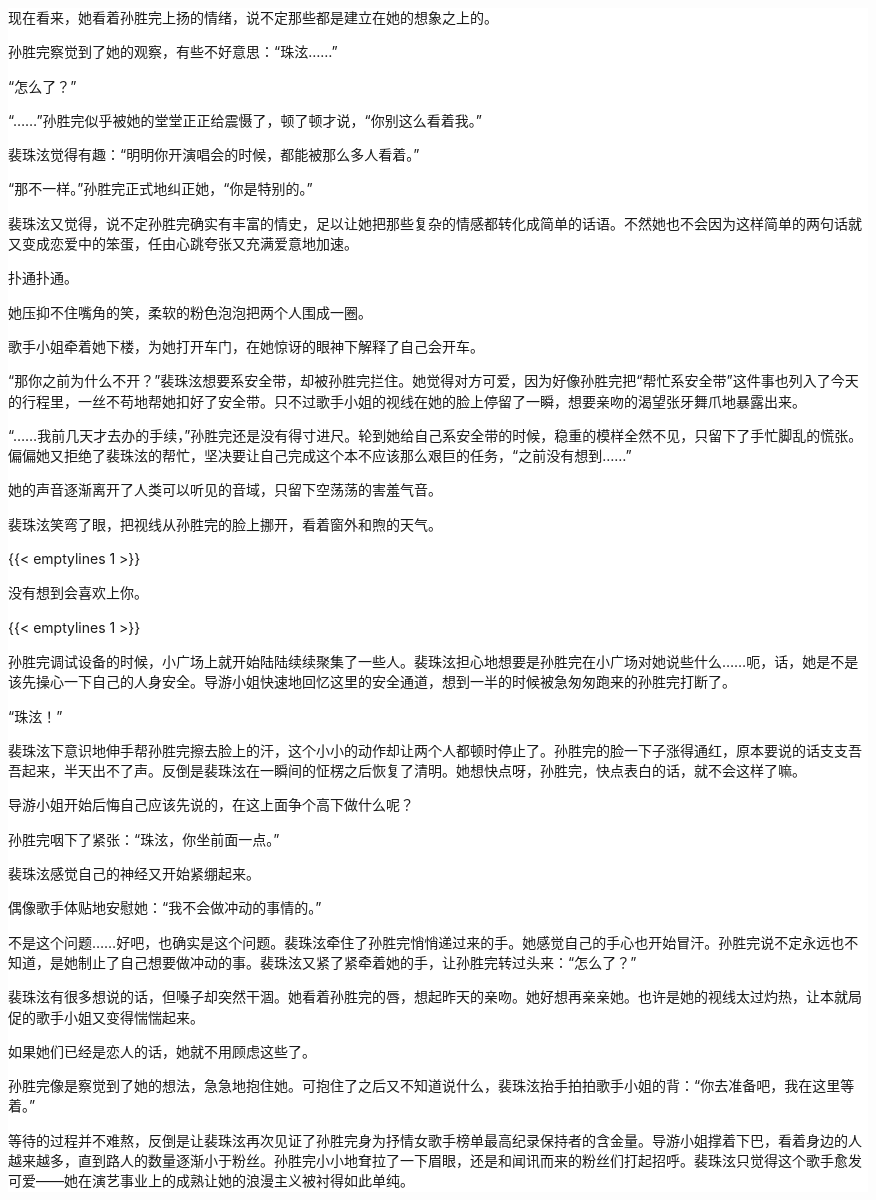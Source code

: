 现在看来，她看着孙胜完上扬的情绪，说不定那些都是建立在她的想象之上的。

孙胜完察觉到了她的观察，有些不好意思：“珠泫……”

“怎么了？”

“……”孙胜完似乎被她的堂堂正正给震慑了，顿了顿才说，“你别这么看着我。”

裴珠泫觉得有趣：“明明你开演唱会的时候，都能被那么多人看着。”

“那不一样。”孙胜完正式地纠正她，“你是特别的。”

裴珠泫又觉得，说不定孙胜完确实有丰富的情史，足以让她把那些复杂的情感都转化成简单的话语。不然她也不会因为这样简单的两句话就又变成恋爱中的笨蛋，任由心跳夸张又充满爱意地加速。

扑通扑通。

她压抑不住嘴角的笑，柔软的粉色泡泡把两个人围成一圈。

歌手小姐牵着她下楼，为她打开车门，在她惊讶的眼神下解释了自己会开车。

“那你之前为什么不开？”裴珠泫想要系安全带，却被孙胜完拦住。她觉得对方可爱，因为好像孙胜完把“帮忙系安全带”这件事也列入了今天的行程里，一丝不苟地帮她扣好了安全带。只不过歌手小姐的视线在她的脸上停留了一瞬，想要亲吻的渴望张牙舞爪地暴露出来。

“……我前几天才去办的手续，”孙胜完还是没有得寸进尺。轮到她给自己系安全带的时候，稳重的模样全然不见，只留下了手忙脚乱的慌张。偏偏她又拒绝了裴珠泫的帮忙，坚决要让自己完成这个本不应该那么艰巨的任务，“之前没有想到……”

她的声音逐渐离开了人类可以听见的音域，只留下空荡荡的害羞气音。

裴珠泫笑弯了眼，把视线从孙胜完的脸上挪开，看着窗外和煦的天气。

{{< emptylines 1 >}}

没有想到会喜欢上你。

{{< emptylines 1 >}}

孙胜完调试设备的时候，小广场上就开始陆陆续续聚集了一些人。裴珠泫担心地想要是孙胜完在小广场对她说些什么……呃，话，她是不是该先操心一下自己的人身安全。导游小姐快速地回忆这里的安全通道，想到一半的时候被急匆匆跑来的孙胜完打断了。

“珠泫！”

裴珠泫下意识地伸手帮孙胜完擦去脸上的汗，这个小小的动作却让两个人都顿时停止了。孙胜完的脸一下子涨得通红，原本要说的话支支吾吾起来，半天出不了声。反倒是裴珠泫在一瞬间的怔楞之后恢复了清明。她想快点呀，孙胜完，快点表白的话，就不会这样了嘛。

导游小姐开始后悔自己应该先说的，在这上面争个高下做什么呢？

孙胜完咽下了紧张：“珠泫，你坐前面一点。”

裴珠泫感觉自己的神经又开始紧绷起来。

偶像歌手体贴地安慰她：“我不会做冲动的事情的。”

不是这个问题……好吧，也确实是这个问题。裴珠泫牵住了孙胜完悄悄递过来的手。她感觉自己的手心也开始冒汗。孙胜完说不定永远也不知道，是她制止了自己想要做冲动的事。裴珠泫又紧了紧牵着她的手，让孙胜完转过头来：“怎么了？”

裴珠泫有很多想说的话，但嗓子却突然干涸。她看着孙胜完的唇，想起昨天的亲吻。她好想再亲亲她。也许是她的视线太过灼热，让本就局促的歌手小姐又变得惴惴起来。

如果她们已经是恋人的话，她就不用顾虑这些了。

孙胜完像是察觉到了她的想法，急急地抱住她。可抱住了之后又不知道说什么，裴珠泫抬手拍拍歌手小姐的背：“你去准备吧，我在这里等着。”

等待的过程并不难熬，反倒是让裴珠泫再次见证了孙胜完身为抒情女歌手榜单最高纪录保持者的含金量。导游小姐撑着下巴，看着身边的人越来越多，直到路人的数量逐渐小于粉丝。孙胜完小小地耷拉了一下眉眼，还是和闻讯而来的粉丝们打起招呼。裴珠泫只觉得这个歌手愈发可爱——她在演艺事业上的成熟让她的浪漫主义被衬得如此单纯。
